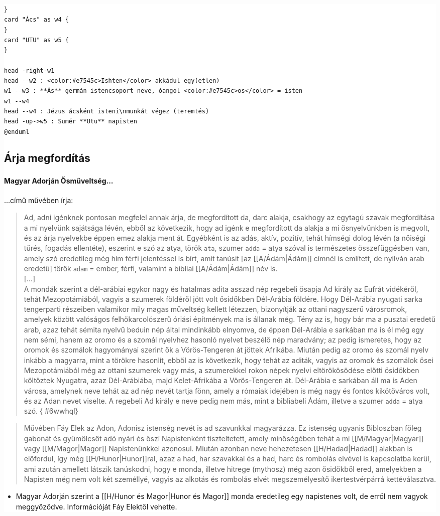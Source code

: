 ```plantuml-svg
}
card "Ács" as w4 {
}
card "UTU" as w5 {
}

head -right-w1
head --w2 : <color:#e7545c>Ishten</color> akkádul egy(etlen)
w1 --w3 : **Ás** germán istencsoport neve, óangol <color:#e7545c>os</color> = isten
w1 --w4
head --w4 : Jézus ácsként isteni\nmunkát végez (teremtés)
head -up->w5 : Sumér **Utu** napisten
@enduml
```

## Árja megfordítás

#### Magyar Adorján Ősműveltség...  

...című művében írja:  
> Ad, adni igénknek pontosan megfelel annak árja, de megfordított da, darc alakja, csakhogy az egytagú szavak megfordítása a mi nyelvünk sajátsága lévén, ebből az következik, hogy ad igénk e megfordított da alakja a mi ősnyelvünkben is megvolt, és az árja nyelvekbe éppen emez alakja ment át. Egyébként is az adás, aktív, pozitív, tehát hímségi dolog lévén (a nőiségi tűrés, fogadás ellentéte), eszerint e szó az atya, török `ata`, szumer `adda` = atya szóval is természetes összefüggésben van, amely szó eredetileg még hím férfi jelentéssel is bírt, amit tanúsit \[az [[A/Ádám\|Ádám]] címnél is említett, de nyilván arab eredetű\] török `adam` = ember, férfi, valamint a bibliai [[A/Ádám\|Ádám]] név is.  
> \[...\]  
> A mondák szerint a dél-arábiai egykor nagy és hatalmas adita asszad nép regebeli ősapja Ad király az Eufrát vidékéről, tehát Mezopotámiából, vagyis a szumerek földéről jött volt ősidőkben Dél-Arábia földére. Hogy Dél-Arábia nyugati sarka tengerparti részeiben valamikor mily magas műveltség kellett létezzen, bizonyítják az ottani nagyszerű városromok, amelyek között valóságos felhőkarcolószerű óriási építmények ma is állanak még. Tény az is, hogy bár ma a pusztai eredetű arab, azaz tehát sémita nyelvű beduin nép által mindinkább elnyomva, de éppen Dél-Arábia e sarkában ma is él még egy nem sémi, hanem az oromo és a szomál nyelvhez hasonló nyelvet beszélő nép maradvány; az pedig ismeretes, hogy az oromok és szomálok hagyományai szerint ők a Vörös-Tengeren át jöttek Afrikába. Miután pedig az oromo és szomál nyelv inkább a magyarra, mint a törökre hasonlít, ebből az is következik, hogy tehát az aditák, vagyis az oromok és szomálok ősei Mezopotámiából még az ottani szumerek vagy más, a szumerekkel rokon népek nyelvi eltörökösödése előtti ősidőkben költöztek Nyugatra, azaz Dél-Arábiába, majd Kelet-Afrikába a Vörös-Tengeren át. Dél-Arábia e sarkában áll ma is Aden városa, amelynek neve tehát az ad nép nevét tartja fönn, amely a rómaiak idejében is még nagy és fontos kikötőváros volt, és az Adan nevet viselte. A regebeli Ad király e neve pedig nem más, mint a bibliabeli Ádám, illetve a szumer `adda` = atya szó.  { #6wwhql}


> Művében Fáy Elek az Adon, Adonisz istenség nevét is ad szavunkkal magyarázza. Ez istenség ugyanis Bibloszban főleg gabonát és gyümölcsöt adó nyári és őszi Napistenként tiszteltetett, amely minőségében tehát a mi [[M/Magyar\|Magyar]] vagy [[M/Magor\|Magor]] Napistenünkkel azonosul. Miután azonban neve hehezetesen [[H/Hadad\|Hadad]] alakban is előfordul, így még [[H/Hunor\|Hunor]]ral, azaz a had, har szavakkal és a had, harc és rombolás elvével is kapcsolatba kerül, ami azután amellett látszik tanúskodni, hogy e monda, illetve hitrege (mythosz) még azon ősidőkből ered, amelyekben a Napisten még nem volt két személlyé, vagyis az alkotás és rombolás elvét megszemélyesítő ikertestvérpárrá kettéválasztva.  
- Magyar Adorján szerint a [[H/Hunor és Magor\|Hunor és Magor]] monda eredetileg egy napistenes volt, de erről nem vagyok meggyőződve. Információját Fáy Elektől vehette.

